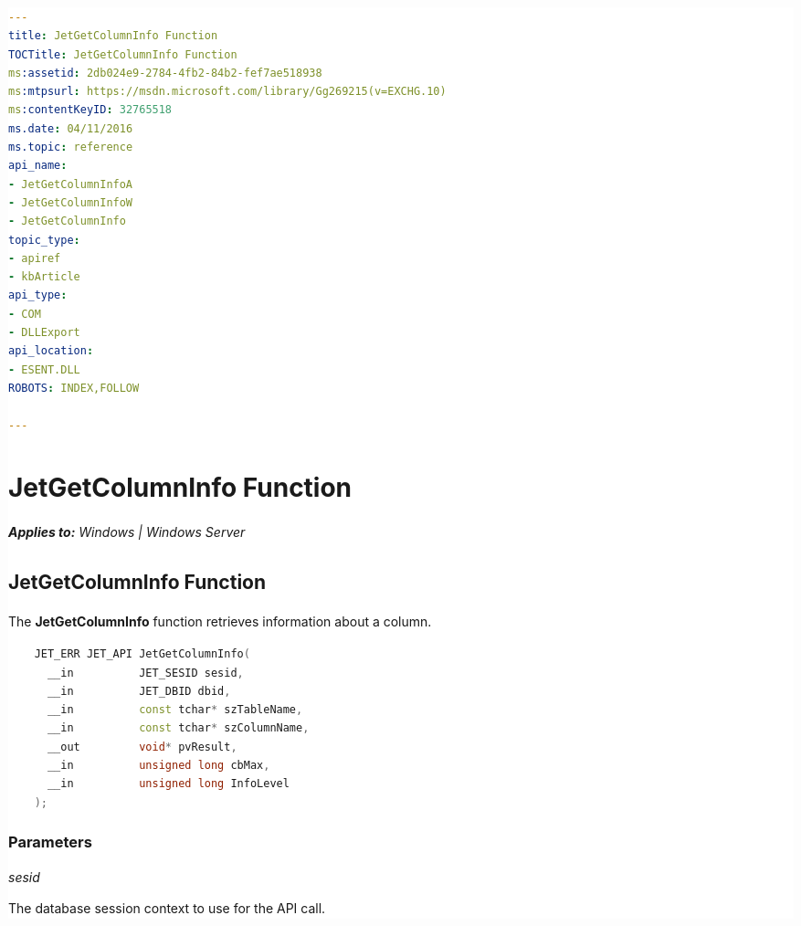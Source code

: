 ```yaml
---
title: JetGetColumnInfo Function
TOCTitle: JetGetColumnInfo Function
ms:assetid: 2db024e9-2784-4fb2-84b2-fef7ae518938
ms:mtpsurl: https://msdn.microsoft.com/library/Gg269215(v=EXCHG.10)
ms:contentKeyID: 32765518
ms.date: 04/11/2016
ms.topic: reference
api_name: 
- JetGetColumnInfoA
- JetGetColumnInfoW
- JetGetColumnInfo
topic_type: 
- apiref
- kbArticle
api_type: 
- COM
- DLLExport
api_location: 
- ESENT.DLL
ROBOTS: INDEX,FOLLOW

---
```


# JetGetColumnInfo Function


_**Applies to:** Windows | Windows Server_

## JetGetColumnInfo Function

The **JetGetColumnInfo** function retrieves information about a column.

```cpp
    JET_ERR JET_API JetGetColumnInfo(
      __in          JET_SESID sesid,
      __in          JET_DBID dbid,
      __in          const tchar* szTableName,
      __in          const tchar* szColumnName,
      __out         void* pvResult,
      __in          unsigned long cbMax,
      __in          unsigned long InfoLevel
    );
```

### Parameters

*sesid*

The database session context to use for the API call.
